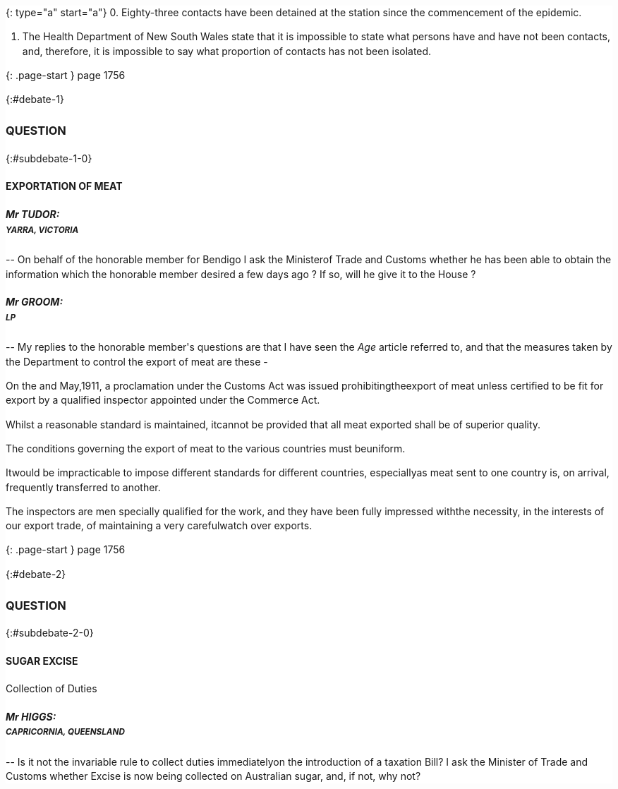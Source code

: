 {: type="a" start="a"}
0. Eighty-three contacts have been detained at the station since the commencement of the epidemic. 
1. The Health Department of New South Wales state that it is impossible to state what persons have and have not been contacts, and, therefore, it is impossible to say what proportion of contacts has not been isolated. 

{: .page-start }
page 1756

{:#debate-1}
### QUESTION

{:#subdebate-1-0}
#### EXPORTATION OF MEAT

##### Mr TUDOR:<br><small class="text-muted">YARRA, VICTORIA</small>

-- On behalf of the honorable member for Bendigo I ask the Ministerof Trade and Customs whether he has been able to obtain the information which the honorable member desired a few days ago ? If so, will he give it to the House ? 

##### Mr GROOM:<br><small class="text-muted">LP</small>

-- My replies to the honorable member's questions are that I have seen the  *Age*  article referred to, and that the measures taken by the Department to control the export of meat are these - 

On the and May,1911, a proclamation under the Customs Act was issued prohibitingtheexport of meat unless certified to be fit for export by a qualified inspector appointed under the Commerce Act. 

Whilst a reasonable standard is maintained, itcannot be provided that all meat exported shall be of superior quality. 

The conditions governing the export of meat to the various countries must beuniform. 

Itwould be impracticable to impose different standards for different countries, especiallyas meat sent to one country is, on arrival, frequently transferred to another. 

The inspectors are men specially qualified for the work, and they have been fully impressed withthe necessity, in the interests of our export trade, of maintaining a very carefulwatch over exports. 

{: .page-start }
page 1756

{:#debate-2}
### QUESTION

{:#subdebate-2-0}
#### SUGAR EXCISE

Collection of Duties

##### Mr HIGGS:<br><small class="text-muted">CAPRICORNIA, QUEENSLAND</small>

-- Is it not the invariable rule to collect duties immediatelyon the introduction of a taxation Bill? I ask the Minister of Trade and Customs whether Excise is now being collected on Australian sugar, and, if not, why not? 
